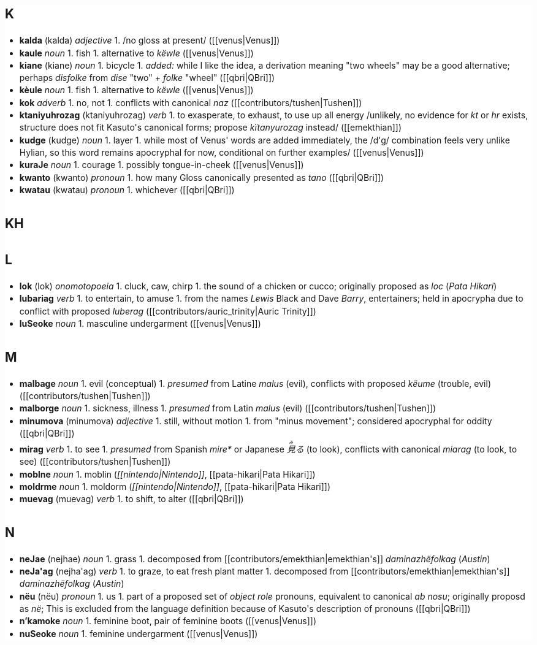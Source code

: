 ## K
+ **kalda** (kalda) _adjective_ 1. /no gloss at present/ ([[venus|Venus]])
+ **kaule** _noun_ 1. fish 1. alternative to _këwle_ ([[venus|Venus]])
+ **kiane** (kiane) _noun_ 1. bicycle 1. _added:_ while I like the idea, a derivation meaning "two wheels" may be a good alternative; perhaps _disfolke_ from _dise_ "two" + _folke_ "wheel" ([[qbri|QBri]])
+ **kèule** _noun_ 1. fish 1. alternative to _këwle_ ([[venus|Venus]])
+ **kok** _adverb_ 1. no, not 1. conflicts with canonical _naz_ ([[contributors/tushen|Tushen]])
+ **ktaniyuhrozag** (ktaniyuhrozag) _verb_ 1. to exasperate, to exhaust, to use up all energy /unlikely, no evidence for _kt_ or _hr_ exists, structure does not fit Kasuto's canonical forms; propose _kïtanyurozag_ instead/ ([[emekthian]])
+ **kudge** (kudge) _noun_ 1. layer 1. while most of Venus' words are added immediately, the /d'g/ combination feels very unlike Hylian, so this word remains apocryphal for now, conditional on further examples/ ([[venus|Venus]])
+ **kuraJe** _noun_ 1. courage 1. possibly tongue-in-cheek ([[venus|Venus]])
+ **kwanto** (kwanto) _pronoun_ 1. how many Gloss canonically presented as _tano_ ([[qbri|QBri]])
+ **kwatau** (kwatau) _pronoun_ 1. whichever ([[qbri|QBri]])

## KH

## L
+ **lok** (lok) _onomotopoeia_ 1. cluck, caw, chirp 1. the sound of a chicken or cucco; originally proposed as _loc_ (_Pata Hikari_)
+ **lubariag** _verb_ 1. to entertain, to amuse 1. from the names _Lewis_ Black and Dave _Barry_, entertainers; held in apocrypha due to conflict with proposed _luberag_ ([[contributors/auric_trinity|Auric Trinity]])
+ **luSeoke** _noun_ 1. masculine undergarment ([[venus|Venus]])

## M
+ **malbage** _noun_ 1. evil (conceptual) 1. _presumed_ from Latine _malus_ (evil), conflicts with proposed _këume_ (trouble, evil) ([[contributors/tushen|Tushen]])
+ **malborge** _noun_ 1. sickness, illness 1. _presumed_ from Latin _malus_ (evil) ([[contributors/tushen|Tushen]])
+ **minumova** (minumova) _adjective_ 1. still, without motion 1. from "minus movement"; considered apocryphal for oddity ([[qbri|QBri]])
+ **mirag** _verb_ 1. to see 1. _presumed_ from Spanish _mire\*_ or Japanese _<ruby>見<rt>み</rt>る</ruby>_ (to look), conflicts with canonical _miarag_ (to look, to see) ([[contributors/tushen|Tushen]])
+ **moblne** _noun_ 1. moblin (_[[nintendo|Nintendo]]_, [[pata-hikari|Pata Hikari]])
+ **moldrme** _noun_ 1. moldorm (_[[nintendo|Nintendo]]_, [[pata-hikari|Pata Hikari]])
+ **muevag** (muevag) _verb_ 1. to shift, to alter ([[qbri|QBri]])

## N
+ **neJae** (nejhae) _noun_ 1. grass 1. decomposed from [[contributors/emekthian|emekthian's]] _daminazhëfolkag_ (_Austin_)
+ **neJa'ag** (nejha'ag) _verb_ 1. to graze, to eat fresh plant matter 1. decomposed from [[contributors/emekthian|emekthian's]] _daminazhëfolkag_ (_Austin_)
+ **nëu** (nëu) _pronoun_ 1. us 1. part of a proposed set of _object role_ pronouns, equivalent to canonical _ab nosu_; originally proposd as _në_; This is excluded from the language definition because of Kasuto's description of pronouns ([[qbri|QBri]])
+ **n’kamoke** _noun_ 1. feminine boot, pair of feminine boots ([[venus|Venus]])
+ **nuSeoke** _noun_ 1. feminine undergarment ([[venus|Venus]])
